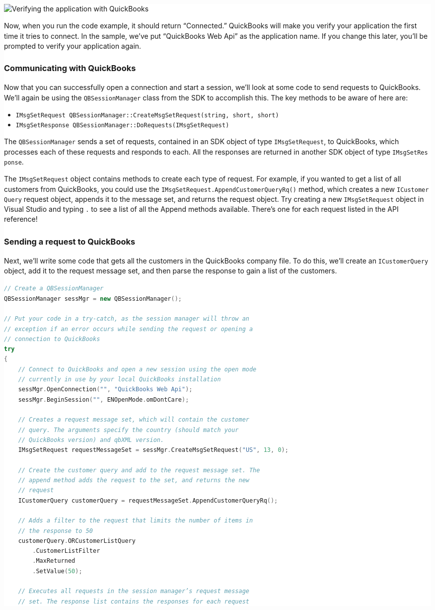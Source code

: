 ![Verifying the application with QuickBooks](/blog/2020/12/04/demonstrating-quickbooks-desktop-sdk/verifying-the-application.png)

Now, when you run the code example, it should return “Connected.” QuickBooks will make you verify your application the first time it tries to connect. In the sample, we’ve put “QuickBooks Web Api” as the application name. If you change this later, you’ll be prompted to verify your application again.

### Communicating with QuickBooks

Now that you can successfully open a connection and start a session, we’ll look at some code to send requests to QuickBooks. We’ll again be using the `QBSessionManager` class from the SDK to accomplish this. The key methods to be aware of here are:

* `IMsgSetRequest QBSessionManager::CreateMsgSetRequest(string, short, short)`
* `IMsgSetResponse QBSessionManager::DoRequests(IMsgSetRequest)`

The `QBSessionManager` sends a set of requests, contained in an SDK object of type `IMsgSetRequest`, to QuickBooks, which processes each of these requests and responds to each. All the responses are returned in another SDK object of type `IMsgSetResponse`.

The `IMsgSetRequest` object contains methods to create each type of request. For example, if you wanted to get a list of all customers from QuickBooks, you could use the `IMsgSetRequest.AppendCustomerQueryRq()` method, which creates a new `ICustomerQuery` request object, appends it to the message set, and returns the request object. Try creating a new `IMsgSetRequest` object in Visual Studio and typing `.` to see a list of all the Append methods available. There’s one for each request listed in the API reference!

### Sending a request to QuickBooks

Next, we’ll write some code that gets all the customers in the QuickBooks company file. To do this, we’ll create an `ICustomerQuery` object, add it to the request message set, and then parse the response to gain a list of the customers.

```cpp
// Create a QBSessionManager
QBSessionManager sessMgr = new QBSessionManager();

// Put your code in a try-catch, as the session manager will throw an
// exception if an error occurs while sending the request or opening a
// connection to QuickBooks
try
{
    // Connect to QuickBooks and open a new session using the open mode
    // currently in use by your local QuickBooks installation
    sessMgr.OpenConnection("", "QuickBooks Web Api");
    sessMgr.BeginSession("", ENOpenMode.omDontCare);

    // Creates a request message set, which will contain the customer
    // query. The arguments specify the country (should match your
    // QuickBooks version) and qbXML version.
    IMsgSetRequest requestMessageSet = sessMgr.CreateMsgSetRequest("US", 13, 0);

    // Create the customer query and add to the request message set. The
    // append method adds the request to the set, and returns the new
    // request
    ICustomerQuery customerQuery = requestMessageSet.AppendCustomerQueryRq();

    // Adds a filter to the request that limits the number of items in
    // the response to 50
    customerQuery.ORCustomerListQuery
        .CustomerListFilter
        .MaxReturned
        .SetValue(50);

    // Executes all requests in the session manager’s request message
    // set. The response list contains the responses for each request
```